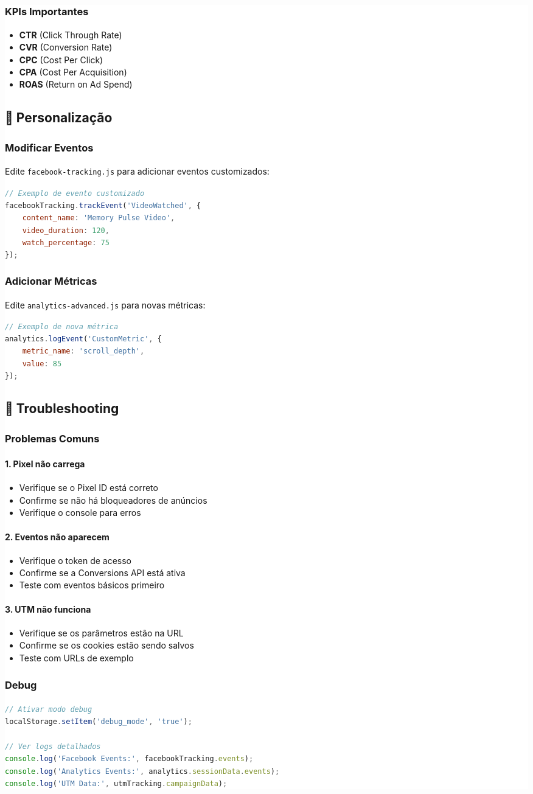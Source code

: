 ### KPIs Importantes
- **CTR** (Click Through Rate)
- **CVR** (Conversion Rate)
- **CPC** (Cost Per Click)
- **CPA** (Cost Per Acquisition)
- **ROAS** (Return on Ad Spend)

## 🔧 Personalização

### Modificar Eventos
Edite `facebook-tracking.js` para adicionar eventos customizados:
```javascript
// Exemplo de evento customizado
facebookTracking.trackEvent('VideoWatched', {
    content_name: 'Memory Pulse Video',
    video_duration: 120,
    watch_percentage: 75
});
```

### Adicionar Métricas
Edite `analytics-advanced.js` para novas métricas:
```javascript
// Exemplo de nova métrica
analytics.logEvent('CustomMetric', {
    metric_name: 'scroll_depth',
    value: 85
});
```

## 🐛 Troubleshooting

### Problemas Comuns

#### 1. Pixel não carrega
- Verifique se o Pixel ID está correto
- Confirme se não há bloqueadores de anúncios
- Verifique o console para erros

#### 2. Eventos não aparecem
- Verifique o token de acesso
- Confirme se a Conversions API está ativa
- Teste com eventos básicos primeiro

#### 3. UTM não funciona
- Verifique se os parâmetros estão na URL
- Confirme se os cookies estão sendo salvos
- Teste com URLs de exemplo

### Debug
```javascript
// Ativar modo debug
localStorage.setItem('debug_mode', 'true');

// Ver logs detalhados
console.log('Facebook Events:', facebookTracking.events);
console.log('Analytics Events:', analytics.sessionData.events);
console.log('UTM Data:', utmTracking.campaignData);
```
